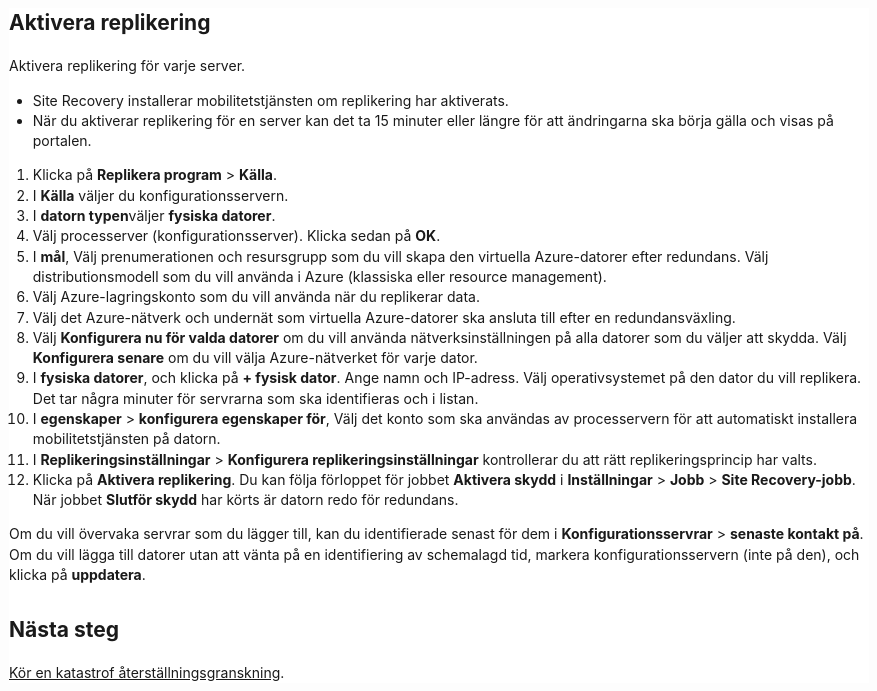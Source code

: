 ## <a name="enable-replication"></a>Aktivera replikering

Aktivera replikering för varje server.

- Site Recovery installerar mobilitetstjänsten om replikering har aktiverats.
- När du aktiverar replikering för en server kan det ta 15 minuter eller längre för att ändringarna ska börja gälla och visas på portalen.

1. Klicka på **Replikera program** > **Källa**.
2. I **Källa** väljer du konfigurationsservern.
3. I **datorn typen**väljer **fysiska datorer**.
4. Välj processerver (konfigurationsserver). Klicka sedan på **OK**.
5. I **mål**, Välj prenumerationen och resursgrupp som du vill skapa den virtuella Azure-datorer efter redundans. Välj distributionsmodell som du vill använda i Azure (klassiska eller resource management).
6. Välj Azure-lagringskonto som du vill använda när du replikerar data. 
7. Välj det Azure-nätverk och undernät som virtuella Azure-datorer ska ansluta till efter en redundansväxling.
8. Välj **Konfigurera nu för valda datorer** om du vill använda nätverksinställningen på alla datorer som du väljer att skydda. Välj **Konfigurera senare** om du vill välja Azure-nätverket för varje dator. 
9. I **fysiska datorer**, och klicka på **+ fysisk dator**. Ange namn och IP-adress. Välj operativsystemet på den dator du vill replikera. Det tar några minuter för servrarna som ska identifieras och i listan. 
10. I **egenskaper** > **konfigurera egenskaper för**, Välj det konto som ska användas av processervern för att automatiskt installera mobilitetstjänsten på datorn.
11. I **Replikeringsinställningar** > **Konfigurera replikeringsinställningar** kontrollerar du att rätt replikeringsprincip har valts. 
12. Klicka på **Aktivera replikering**. Du kan följa förloppet för jobbet **Aktivera skydd** i **Inställningar** > **Jobb** > **Site Recovery-jobb**. När jobbet **Slutför skydd** har körts är datorn redo för redundans.


Om du vill övervaka servrar som du lägger till, kan du identifierade senast för dem i **Konfigurationsservrar** > **senaste kontakt på**. Om du vill lägga till datorer utan att vänta på en identifiering av schemalagd tid, markera konfigurationsservern (inte på den), och klicka på **uppdatera**.

## <a name="next-steps"></a>Nästa steg

[Kör en katastrof återställningsgranskning](tutorial-dr-drill-azure.md).
